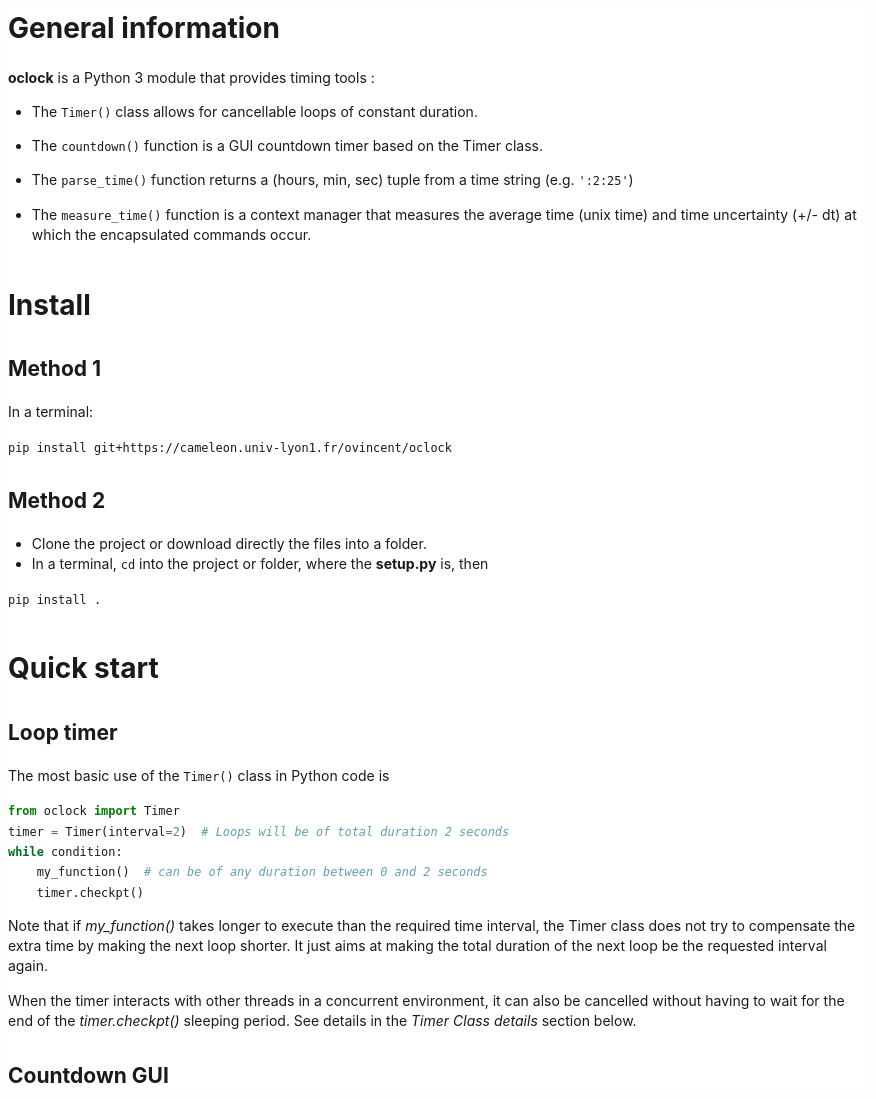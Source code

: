 # General information

**oclock** is a Python 3 module that provides timing tools :

- The `Timer()` class allows for cancellable loops of constant duration.

- The `countdown()` function is a GUI countdown timer based on the Timer class.

- The `parse_time()` function returns a (hours, min, sec) tuple from a time string (e.g. `':2:25'`)

- The `measure_time()` function is a context manager that measures the average time (unix time) and time uncertainty (+/- dt) at which the encapsulated commands occur.

# Install

## Method 1

In a terminal:
```bash
pip install git+https://cameleon.univ-lyon1.fr/ovincent/oclock
```

## Method 2

- Clone the project or download directly the files into a folder.
- In a terminal, `cd` into the project or folder, where the __setup.py__ is, then
```bash
pip install .
```

# Quick start

## Loop timer

The most basic use of the `Timer()` class in Python code is
```python
from oclock import Timer
timer = Timer(interval=2)  # Loops will be of total duration 2 seconds
while condition:
    my_function()  # can be of any duration between 0 and 2 seconds
    timer.checkpt()
```
Note that if *my_function()* takes longer to execute than the required time interval, the Timer class does not try to compensate the extra time by making the next loop shorter. It just aims at making the total duration of the next loop be the requested interval again.

When the timer interacts with other threads in a concurrent environment, it can also be cancelled without having to wait for the end of the *timer.checkpt()* sleeping period. See details in the *Timer Class details* section below.

## Countdown GUI
